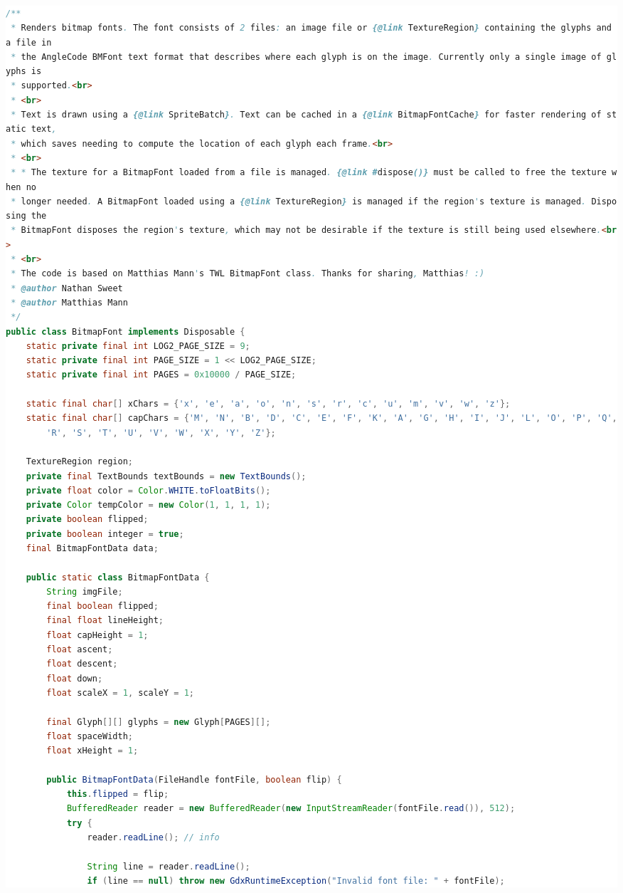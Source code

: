 ```java
/**
 * Renders bitmap fonts. The font consists of 2 files: an image file or {@link TextureRegion} containing the glyphs and a file in
 * the AngleCode BMFont text format that describes where each glyph is on the image. Currently only a single image of glyphs is
 * supported.<br>
 * <br>
 * Text is drawn using a {@link SpriteBatch}. Text can be cached in a {@link BitmapFontCache} for faster rendering of static text,
 * which saves needing to compute the location of each glyph each frame.<br>
 * <br>
 * * The texture for a BitmapFont loaded from a file is managed. {@link #dispose()} must be called to free the texture when no
 * longer needed. A BitmapFont loaded using a {@link TextureRegion} is managed if the region's texture is managed. Disposing the
 * BitmapFont disposes the region's texture, which may not be desirable if the texture is still being used elsewhere.<br>
 * <br>
 * The code is based on Matthias Mann's TWL BitmapFont class. Thanks for sharing, Matthias! :)
 * @author Nathan Sweet
 * @author Matthias Mann
 */
public class BitmapFont implements Disposable {
	static private final int LOG2_PAGE_SIZE = 9;
	static private final int PAGE_SIZE = 1 << LOG2_PAGE_SIZE;
	static private final int PAGES = 0x10000 / PAGE_SIZE;

	static final char[] xChars = {'x', 'e', 'a', 'o', 'n', 's', 'r', 'c', 'u', 'm', 'v', 'w', 'z'};
	static final char[] capChars = {'M', 'N', 'B', 'D', 'C', 'E', 'F', 'K', 'A', 'G', 'H', 'I', 'J', 'L', 'O', 'P', 'Q',
		'R', 'S', 'T', 'U', 'V', 'W', 'X', 'Y', 'Z'};

	TextureRegion region;
	private final TextBounds textBounds = new TextBounds();
	private float color = Color.WHITE.toFloatBits();
	private Color tempColor = new Color(1, 1, 1, 1);
	private boolean flipped;
	private boolean integer = true;
	final BitmapFontData data;

	public static class BitmapFontData {
		String imgFile;
		final boolean flipped;
		final float lineHeight;
		float capHeight = 1;
		float ascent;
		float descent;
		float down;
		float scaleX = 1, scaleY = 1;
		
		final Glyph[][] glyphs = new Glyph[PAGES][];
		float spaceWidth;
		float xHeight = 1;
		
		public BitmapFontData(FileHandle fontFile, boolean flip) {
			this.flipped = flip;
			BufferedReader reader = new BufferedReader(new InputStreamReader(fontFile.read()), 512);
			try {
				reader.readLine(); // info

				String line = reader.readLine();
				if (line == null) throw new GdxRuntimeException("Invalid font file: " + fontFile);
```